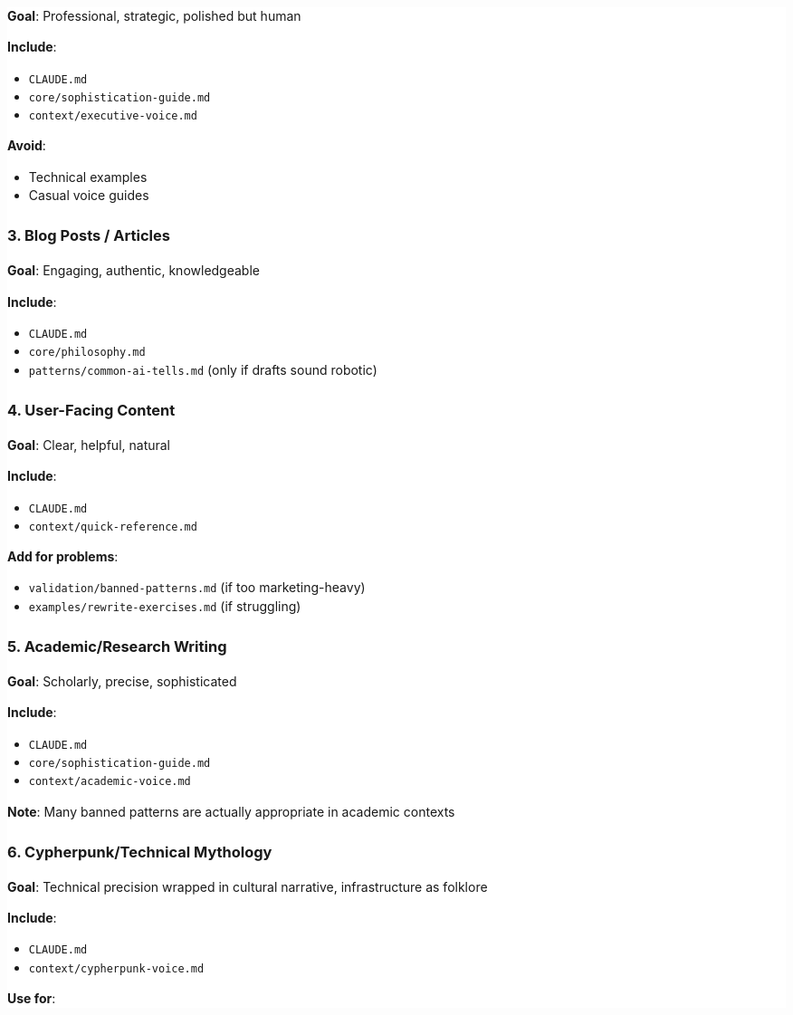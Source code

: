 **Goal**: Professional, strategic, polished but human

**Include**:

- `CLAUDE.md`
- `core/sophistication-guide.md`
- `context/executive-voice.md`

**Avoid**:

- Technical examples
- Casual voice guides

### 3. Blog Posts / Articles

**Goal**: Engaging, authentic, knowledgeable

**Include**:

- `CLAUDE.md`
- `core/philosophy.md`
- `patterns/common-ai-tells.md` (only if drafts sound robotic)

### 4. User-Facing Content

**Goal**: Clear, helpful, natural

**Include**:

- `CLAUDE.md`
- `context/quick-reference.md`

**Add for problems**:

- `validation/banned-patterns.md` (if too marketing-heavy)
- `examples/rewrite-exercises.md` (if struggling)

### 5. Academic/Research Writing

**Goal**: Scholarly, precise, sophisticated

**Include**:

- `CLAUDE.md`
- `core/sophistication-guide.md`
- `context/academic-voice.md`

**Note**: Many banned patterns are actually appropriate in academic contexts

### 6. Cypherpunk/Technical Mythology

**Goal**: Technical precision wrapped in cultural narrative, infrastructure as folklore

**Include**:

- `CLAUDE.md`
- `context/cypherpunk-voice.md`

**Use for**:
